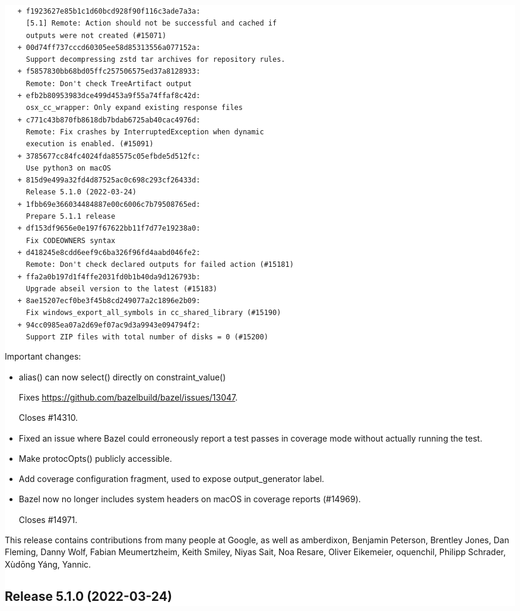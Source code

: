 ```
   + f1923627e85b1c1d60bcd928f90f116c3ade7a3a:
     [5.1] Remote: Action should not be successful and cached if
     outputs were not created (#15071)
   + 00d74ff737cccd60305ee58d85313556a077152a:
     Support decompressing zstd tar archives for repository rules.
   + f5857830bb68bd05ffc257506575ed37a8128933:
     Remote: Don't check TreeArtifact output
   + efb2b80953983dce499d453a9f55a74ffaf8c42d:
     osx_cc_wrapper: Only expand existing response files
   + c771c43b870fb8618db7bdab6725ab40cac4976d:
     Remote: Fix crashes by InterruptedException when dynamic
     execution is enabled. (#15091)
   + 3785677cc84fc4024fda85575c05efbde5d512fc:
     Use python3 on macOS
   + 815d9e499a32fd4d87525ac0c698c293cf26433d:
     Release 5.1.0 (2022-03-24)
   + 1fbb69e366034484887e00c6006c7b79508765ed:
     Prepare 5.1.1 release
   + df153df9656e0e197f67622bb11f7d77e19238a0:
     Fix CODEOWNERS syntax
   + d418245e8cdd6eef9c6ba326f96fd4aabd046fe2:
     Remote: Don't check declared outputs for failed action (#15181)
   + ffa2a0b197d1f4ffe2031fd0b1b40da9d126793b:
     Upgrade abseil version to the latest (#15183)
   + 8ae15207ecf0be3f45b8cd249077a2c1896e2b09:
     Fix windows_export_all_symbols in cc_shared_library (#15190)
   + 94cc0985ea07a2d69ef07ac9d3a9943e094794f2:
     Support ZIP files with total number of disks = 0 (#15200)
```

Important changes:

  - alias() can now select() directly on constraint_value()
    
    Fixes https://github.com/bazelbuild/bazel/issues/13047.
    
    Closes #14310.
  - Fixed an issue where Bazel could erroneously report a test passes
    in coverage mode without actually running the test.
  - Make protocOpts() publicly accessible.
  - Add coverage configuration fragment, used to expose
    output_generator label.
  - Bazel now no longer includes system headers on macOS in coverage
    reports (#14969).
    
    Closes #14971.

This release contains contributions from many people at Google, as well as amberdixon, Benjamin Peterson, Brentley Jones, Dan Fleming, Danny Wolf, Fabian Meumertzheim, Keith Smiley, Niyas Sait, Noa Resare, Oliver Eikemeier, oquenchil, Philipp Schrader, Xùdōng Yáng, Yannic.

## Release 5.1.0 (2022-03-24)
